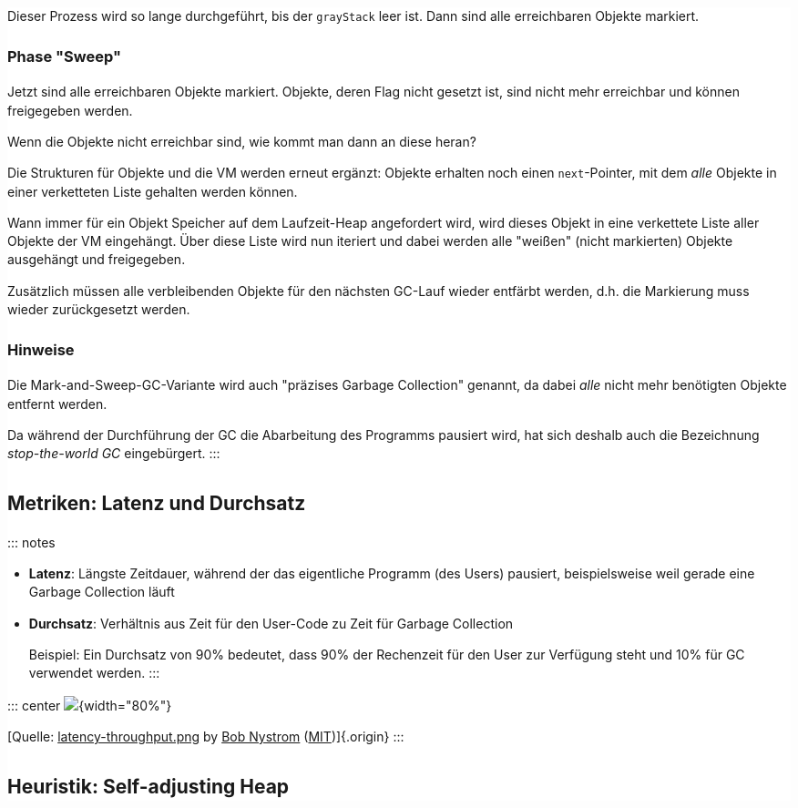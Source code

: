 Dieser Prozess wird so lange durchgeführt, bis der `grayStack` leer ist. Dann
sind alle erreichbaren Objekte markiert.

### Phase "Sweep"

Jetzt sind alle erreichbaren Objekte markiert. Objekte, deren Flag nicht gesetzt
ist, sind nicht mehr erreichbar und können freigegeben werden.

Wenn die Objekte nicht erreichbar sind, wie kommt man dann an diese heran?

Die Strukturen für Objekte und die VM werden erneut ergänzt: Objekte erhalten noch
einen `next`-Pointer, mit dem *alle* Objekte in einer verketteten Liste gehalten
werden können.

Wann immer für ein Objekt Speicher auf dem Laufzeit-Heap angefordert wird,
wird dieses Objekt in eine verkettete Liste aller Objekte der VM eingehängt.
Über diese Liste wird nun iteriert und dabei werden alle "weißen" (nicht markierten)
Objekte ausgehängt und freigegeben.

Zusätzlich müssen alle verbleibenden Objekte für den nächsten GC-Lauf wieder
entfärbt werden, d.h. die Markierung muss wieder zurückgesetzt werden.

### Hinweise

Die Mark-and-Sweep-GC-Variante wird auch "präzises Garbage Collection" genannt,
da dabei *alle* nicht mehr benötigten Objekte entfernt werden.

Da während der Durchführung der GC die Abarbeitung des Programms pausiert wird,
hat sich deshalb auch die Bezeichnung *stop-the-world GC* eingebürgert.
:::


## Metriken: Latenz und Durchsatz

::: notes
*   **Latenz**: Längste Zeitdauer, während der das eigentliche Programm (des Users)
    pausiert, beispielsweise weil gerade eine Garbage Collection läuft

*   **Durchsatz**: Verhältnis aus Zeit für den User-Code zu Zeit für Garbage Collection

    Beispiel: Ein Durchsatz von 90% bedeutet, dass 90% der Rechenzeit für den User
    zur Verfügung steht und 10% für GC verwendet werden.
:::

::: center
![](https://raw.githubusercontent.com/munificent/craftinginterpreters/master/site/image/garbage-collection/latency-throughput.png){width="80%"}

[Quelle: [latency-throughput.png](https://github.com/munificent/craftinginterpreters/blob/master/site/image/garbage-collection/latency-throughput.png) by [Bob Nystrom](https://github.com/munificent) ([MIT](https://github.com/munificent/craftinginterpreters/blob/master/LICENSE))]{.origin}
:::


## Heuristik: Self-adjusting Heap
